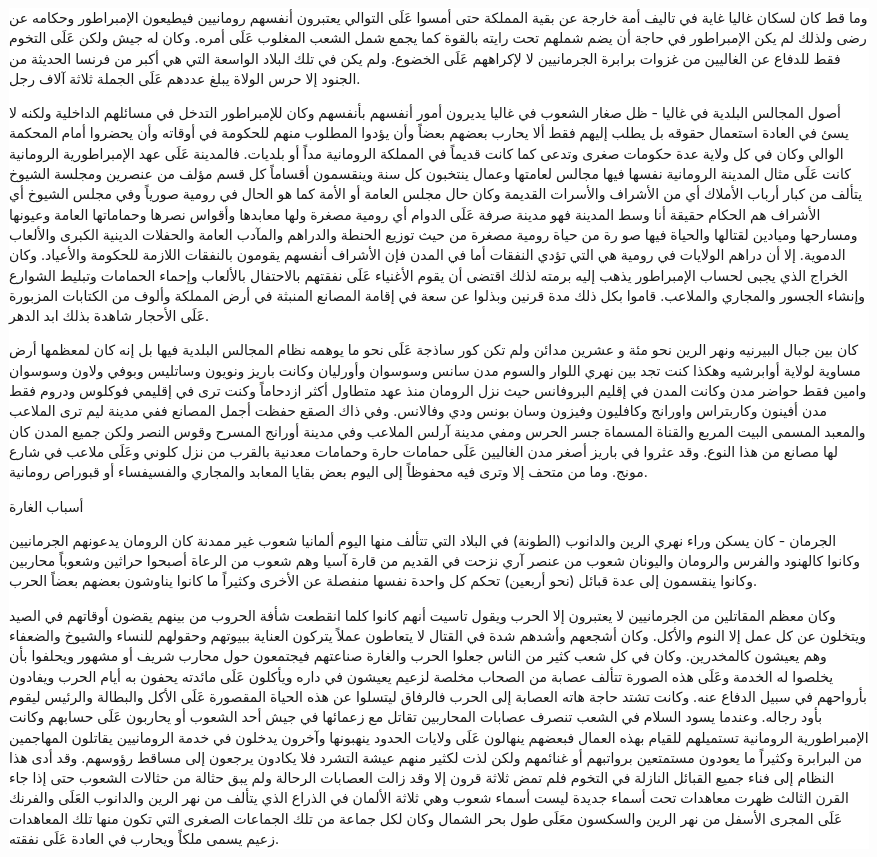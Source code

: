  وما قط كان لسكان غاليا غاية في تاليف أمة خارجة عن بقية المملكة حتى أمسوا عَلَى التوالي يعتبرون أنفسهم رومانيين فيطيعون الإمبراطور وحكامه عن رضى ولذلك لم يكن الإمبراطور في حاجة أن يضم شملهم تحت رايته بالقوة كما يجمع شمل الشعب المغلوب عَلَى أمره. وكان له جيش ولكن عَلَى التخوم فقط للدفاع عن الغاليين من غزوات برابرة الجرمانيين لا لإكراههم عَلَى الخضوع. ولم يكن في تلك البلاد الواسعة التي هي أكبر من فرنسا الحديثة من الجنود إلا حرس الولاة يبلغ عددهم عَلَى الجملة  ثلاثة آلاف  رجل. 

 أصول المجالس البلدية في غاليا - ظل صغار الشعوب في غاليا يديرون أمور أنفسهم بأنفسهم وكان للإمبراطور التدخل في مسائلهم الداخلية ولكنه لا يسئ في العادة استعمال حقوقه بل يطلب إليهم فقط ألا يحارب بعضهم بعضاً وأن يؤدوا المطلوب منهم للحكومة في أوقاته وأن يحضروا أمام المحكمة الوالي وكان في كل ولاية عدة حكومات صغرى وتدعى كما كانت قديماً في المملكة الرومانية مداً أو بلديات. فالمدينة عَلَى عهد الإمبراطورية الرومانية كانت عَلَى مثال المدينة الرومانية نفسها فيها مجالس لعامتها وعمال ينتخبون كل سنة وينقسمون أقساماً كل قسم مؤلف من عنصرين ومجلسة الشيوخ يتألف من كبار أرباب الأملاك أي من الأشراف والأسرات القديمة وكان حال مجلس العامة أو الأمة كما هو الحال في رومية صورياً وفي مجلس الشيوخ أي الأشراف هم الحكام حقيقة أنا وسط المدينة فهو مدينة صرفة عَلَى الدوام أي رومية مصغرة ولها معابدها وأقواس نصرها وحماماتها العامة وعيونها ومسارحها وميادين لقتالها والحياة فيها صو رة من حياة رومية مصغرة من حيث توزيع الحنطة والدراهم والمآدب العامة والحفلات الدينية الكبرى والألعاب الدموية. إلا أن دراهم الولايات في رومية هي التي تؤدي النفقات أما في المدن فإن الأشراف أنفسهم يقومون بالنفقات اللازمة للحكومة والأعياد.   وكان الخراج الذي يجبى لحساب الإمبراطور يذهب إليه برمته لذلك اقتضى أن يقوم الأغنياء عَلَى نفقتهم بالاحتفال بالألعاب وإحماء الحمامات وتبليط الشوارع وإنشاء الجسور والمجاري والملاعب. قاموا بكل ذلك مدة قرنين وبذلوا عن سعة في إقامة المصانع المنبثة في أرض المملكة وألوف من الكتابات المزبورة عَلَى الأحجار شاهدة بذلك ابد الدهر. 

 كان بين جبال البيرنيه ونهر الرين نحو  مئة  و  عشرين  مدائن ولم تكن كور ساذجة عَلَى نحو ما يوهمه نظام المجالس البلدية فيها بل إنه كان لمعظمها أرض مساوية لولاية أوابرشيه وهكذا كنت تجد بين نهري اللوار والسوم مدن سانس وسوسوان وأورليان وكانت باريز ونويون وساتليس وبوفي ولاون وسوسوان وامين فقط حواضر مدن وكانت المدن في إقليم البروفانس حيث نزل الرومان منذ عهد متطاول أكثر ازدحاماً وكنت ترى في إقليمي فوكلوس ودروم فقط مدن أفينون وكاربتراس واورانج وكافليون وفيزون وسان بونس ودي وفالانس. وفي ذاك الصقع حفظت أجمل المصانع ففي مدينة ليم ترى الملاعب والمعبد المسمى البيت المربع والقناة المسماة جسر الحرس ومفي مدينة آرلس الملاعب وفي مدينة أورانج المسرح وقوس النصر ولكن جميع المدن كان لها مصانع من هذا النوع. وقد عثروا في باريز أصغر مدن الغاليين عَلَى حمامات حارة وحمامات معدنية بالقرب من نزل كلوني وعَلَى ملاعب في شارع مونج. وما من متحف إلا وترى فيه محفوظاً إلى اليوم بعض بقايا المعابد والمجاري والفسيفساء أو قبوراص رومانية. 

 أسباب الغارة 

 الجرمان - كان يسكن وراء نهري الرين والدانوب (الطونة) في البلاد التي تتألف منها اليوم ألمانيا شعوب غير ممدنة كان الرومان يدعونهم الجرمانيين وكانوا كالهنود والفرس والرومان واليونان شعوب من عنصر آري نزحت في القديم من قارة آسيا وهم شعوب من الرعاة أصبحوا حراثين وشعوباً محاربين وكانوا ينقسمون إلى عدة قبائل (نحو أربعين) تحكم كل واحدة نفسها منفصلة عن الأخرى وكثيراً ما كانوا يناوشون بعضهم بعضاً الحرب. 

 وكان معظم المقاتلين من الجرمانيين لا يعتبرون إلا الحرب ويقول تاسيت أنهم كانوا كلما انقطعت شأفة الحروب من بينهم يقضون أوقاتهم في الصيد ويتخلون عن كل عمل إلا النوم   والأكل. وكان أشجعهم وأشدهم شدة في القتال لا يتعاطون عملاً يتركون العناية ببيوتهم وحقولهم للنساء والشيوخ والضعفاء وهم يعيشون كالمخدرين. وكان في كل شعب كثير من الناس جعلوا الحرب والغارة صناعتهم فيجتمعون حول محارب شريف أو مشهور ويحلفوا بأن يخلصوا له الخدمة وعَلَى هذه الصورة تتألف عصابة من الصحاب مخلصة لزعيم يعيشون في داره ويأكلون عَلَى مائدته يحفون به أيام الحرب ويفادون بأرواحهم في سبيل الدفاع عنه. وكانت تشتد حاجة هاته العصابة إلى الحرب فالرفاق ليتسلوا عن هذه الحياة المقصورة عَلَى الأكل والبطالة والرئيس ليقوم بأود رجاله. وعندما يسود السلام في الشعب تنصرف عصابات المحاربين تقاتل مع زعمائها في جيش  أحد  الشعوب أو يحاربون عَلَى حسابهم وكانت الإمبراطورية الرومانية تستميلهم للقيام بهذه العمال فبعضهم ينهالون عَلَى ولايات الحدود ينهبونها وآخرون يدخلون في خدمة الرومانيين يقاتلون المهاجمين من البرابرة وكثيراً ما يعودون مستمتعين برواتبهم أو غنائمهم ولكن لذت لكثير منهم عيشة التشرد فلا يكادون يرجعون إلى مساقط رؤوسهم. وقد أدى هذا النظام إلى فناء جميع القبائل النازلة في التخوم فلم تمض  ثلاثة  قرون إلا وقد زالت العصابات الرحالة ولم يبق حثالة من حثالات الشعوب حتى إذا جاء القرن الثالث ظهرت معاهدات تحت أسماء جديدة ليست أسماء شعوب وهي  ثلاثة  الألمان في الذراع الذي يتألف من نهر الرين والدانوب العَلَى والفرنك عَلَى المجرى الأسفل من نهر الرين والسكسون معَلَى طول بحر الشمال وكان لكل جماعة من تلك الجماعات الصغرى التي تكون منها تلك المعاهدات زعيم يسمى ملكاً ويحارب في العادة عَلَى نفقته. 
